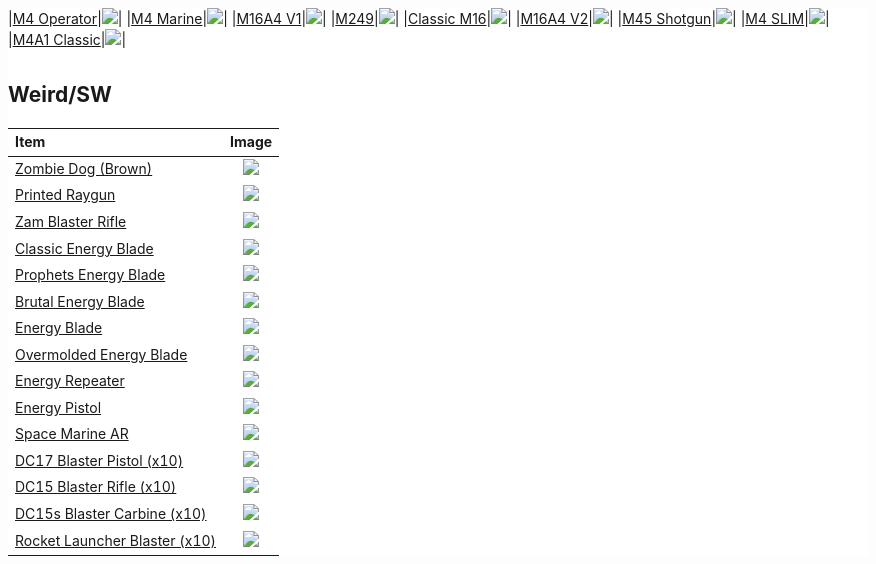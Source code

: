 |[M4 Operator](https://bricktactical.com/collections/weapons/products/m4-operator?shopify-debug=true&show=checkout)|<img src='https://bricktactical.com/cdn/shop/files/BrickTacticalM4OperatorBlack_480x480.jpg?v=1698642484' height=100></src>|
|[M4 Marine](https://bricktactical.com/collections/weapons/products/m4-marine?shopify-debug=true&show=checkout)|<img src='https://bricktactical.com/cdn/shop/files/BrickTacticalM4ACOGBlack_480x480.jpg?v=1698642605' height=100></src>|
|[M16A4 V1](https://bricktactical.com/collections/weapons/products/m16a4?shopify-debug=true&show=checkout)|<img src='https://bricktactical.com/cdn/shop/products/IMG_0069_480x480.JPG?v=1575583549' height=100></src>|
|[M249](https://bricktactical.com/collections/weapons/products/m249?shopify-debug=true&show=checkout)|<img src='https://bricktactical.com/cdn/shop/products/IMG_0354_480x480.JPG?v=1575583517' height=100></src>|
|[Classic M16](https://bricktactical.com/collections/weapons/products/classic-m16?shopify-debug=true&show=checkout)|<img src='https://bricktactical.com/cdn/shop/files/BrickTacticalClassicM16Black_480x480.jpg?v=1696615680' height=100></src>|
|[M16A4 V2](https://bricktactical.com/collections/weapons/products/m16a4-1?shopify-debug=true&show=checkout)|<img src='https://bricktactical.com/cdn/shop/products/IMG_1551_480x480.jpg?v=1637704066' height=100></src>|
|[M45 Shotgun](https://bricktactical.com/collections/weapons/products/copy-of-dmr?shopify-debug=true&show=checkout)|<img src='https://bricktactical.com/cdn/shop/products/IMG_1540_480x480.jpg?v=1637704205' height=100></src>|
|[M4 SLIM](https://bricktactical.com/collections/weapons/products/m4?shopify-debug=true&show=checkout)|<img src='https://bricktactical.com/cdn/shop/products/M4black_480x480.png?v=1668322234' height=100></src>|
|[M4A1 Classic](https://bricktactical.com/collections/weapons/products/m4a1-classic?shopify-debug=true&show=checkout)|<img src='https://bricktactical.com/cdn/shop/files/M4A1Classic_480x480.jpg?v=1687544838' height=100></src>|

## Weird/SW

|Item|Image|
|:----|:---:|
|[Zombie Dog (Brown)](https://bricktactical.com/collections/weapons/products/zombie-dog?shopify-debug=true&show=checkout)|<img src='https://bricktactical.com/cdn/shop/files/IMG_1191_480x480.jpg?v=1714687337' height=100></src>|
|[Printed Raygun](https://bricktactical.com/collections/weapons/products/printed-raygun?shopify-debug=true&show=checkout)|<img src='https://bricktactical.com/cdn/shop/files/IMG_0983_480x480.jpg?v=1714666485' height=100></src>|
|[Zam Blaster Rifle](https://bricktactical.com/collections/weapons/products/zam-blaster-rifle?shopify-debug=true&show=checkout)|<img src='https://bricktactical.com/cdn/shop/files/BrickTactical_Silver_ZamRifle_480x480.jpg?v=1706926131' height=100></src>|
|[Classic Energy Blade](https://bricktactical.com/collections/weapons/products/classic-energy-blade?shopify-debug=true&show=checkout)|<img src='https://bricktactical.com/cdn/shop/files/BrickTactical_LightBlue_ClassicEnergyBlade_480x480.jpg?v=1706985998' height=100></src>|
|[Prophets Energy Blade](https://bricktactical.com/collections/weapons/products/prohphets-energy-blade?shopify-debug=true&show=checkout)|<img src='https://bricktactical.com/cdn/shop/files/BT_ProphetsEnergyBlade_LightBlue_480x480.jpg?v=1714666928' height=100></src>|
|[Brutal Energy Blade](https://bricktactical.com/collections/weapons/products/brutal-energy-blade?shopify-debug=true&show=checkout)|<img src='https://bricktactical.com/cdn/shop/files/BT_BrutalEnergyBlade_LightBlue_480x480.jpg?v=1714666955' height=100></src>|
|[Energy Blade](https://bricktactical.com/collections/weapons/products/copy-of-energy-blade?shopify-debug=true&show=checkout)|<img src='https://bricktactical.com/cdn/shop/files/BT_EnergyBlade_LightBlue_480x480.jpg?v=1714667022' height=100></src>|
|[Overmolded Energy Blade](https://bricktactical.com/collections/weapons/products/overmolded-energy-blade?shopify-debug=true&show=checkout)|<img src='https://bricktactical.com/cdn/shop/products/IMG_2699_480x480.jpg?v=1650652874' height=100></src>|
|[Energy Repeater](https://bricktactical.com/collections/weapons/products/copy-of-energy-repeater?shopify-debug=true&show=checkout)|<img src='https://bricktactical.com/cdn/shop/products/IMG_1405_480x480.jpg?v=1630096239' height=100></src>|
|[Energy Pistol](https://bricktactical.com/collections/weapons/products/copy-of-m319-grenade-launcher?shopify-debug=true&show=checkout)|<img src='https://bricktactical.com/cdn/shop/products/IMG_1407_480x480.png?v=1630096550' height=100></src>|
|[Space Marine AR](https://bricktactical.com/collections/weapons/products/copy-of-m6g-magnum?shopify-debug=true&show=checkout)|<img src='https://bricktactical.com/cdn/shop/products/IMG_1409_480x480.jpg?v=1630096790' height=100></src>|
|[DC17 Blaster Pistol (x10)](https://bricktactical.com/collections/weapons/products/copy-of-dc17-blaster-pistol-x10-1?shopify-debug=true&show=checkout)|<img src='https://bricktactical.com/cdn/shop/products/IMG_0764_b84234bb-8a3e-48b7-8800-c5be15a92217_480x480.jpg?v=1637715748' height=100></src>|
|[DC15 Blaster Rifle (x10)](https://bricktactical.com/collections/weapons/products/copy-of-dc15-blaster-rifle-x10-1?shopify-debug=true&show=checkout)|<img src='https://bricktactical.com/cdn/shop/products/IMG_0756_95b8cd80-120e-44b0-be60-d168c4abd0a1_480x480.jpg?v=1637715859' height=100></src>|
|[DC15s Blaster Carbine (x10)](https://bricktactical.com/collections/weapons/products/copy-of-dc15s-blaster-carbine-x10?shopify-debug=true&show=checkout)|<img src='https://bricktactical.com/cdn/shop/products/IMG_0768_accb90b7-37ea-4287-a779-ab297bb14073_480x480.jpg?v=1637715911' height=100></src>|
|[Rocket Launcher Blaster (x10)](https://bricktactical.com/collections/weapons/products/copy-of-copy-of-dc17-blaster-pistol-x10?shopify-debug=true&show=checkout)|<img src='https://bricktactical.com/cdn/shop/products/IMG_1691_480x480.jpg?v=1637716730' height=100></src>|